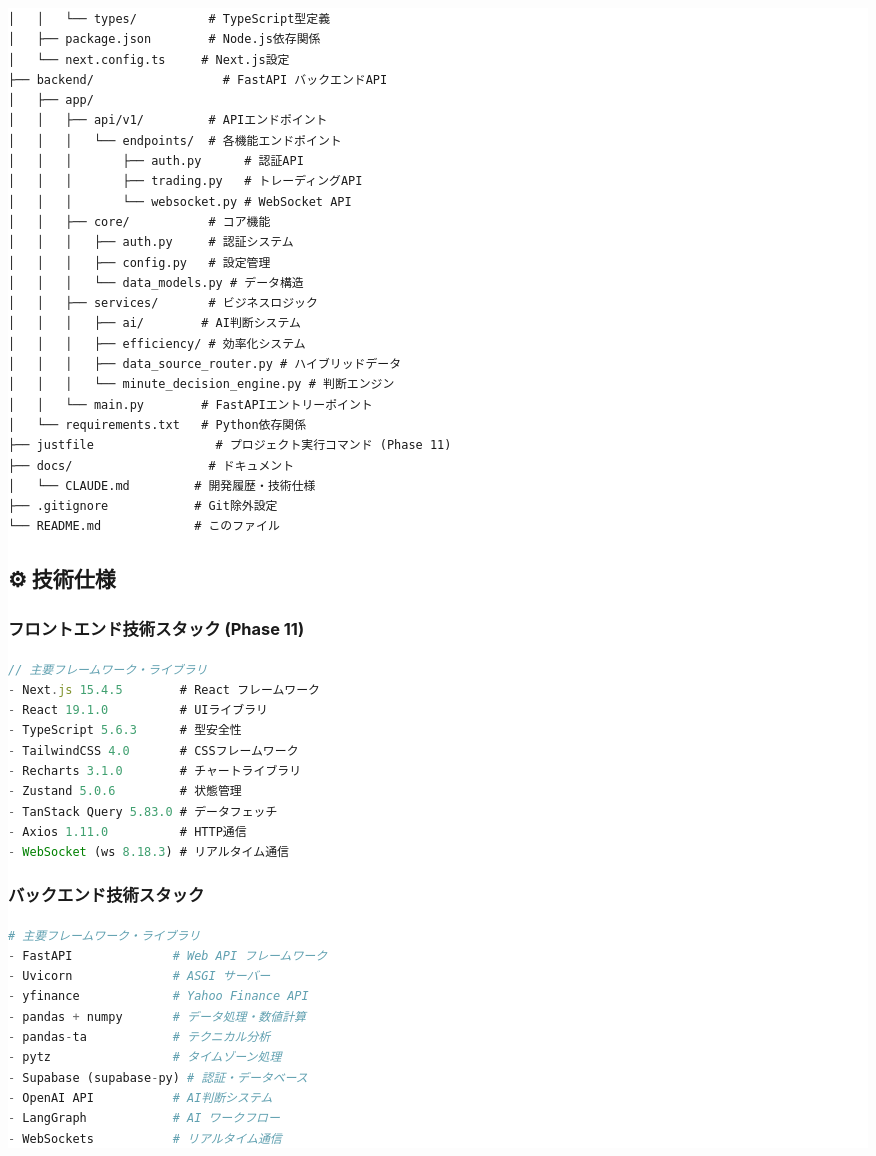```
│   │   └── types/          # TypeScript型定義
│   ├── package.json        # Node.js依存関係
│   └── next.config.ts     # Next.js設定
├── backend/                  # FastAPI バックエンドAPI
│   ├── app/
│   │   ├── api/v1/         # APIエンドポイント
│   │   │   └── endpoints/  # 各機能エンドポイント
│   │   │       ├── auth.py      # 認証API
│   │   │       ├── trading.py   # トレーディングAPI
│   │   │       └── websocket.py # WebSocket API
│   │   ├── core/           # コア機能
│   │   │   ├── auth.py     # 認証システム
│   │   │   ├── config.py   # 設定管理
│   │   │   └── data_models.py # データ構造
│   │   ├── services/       # ビジネスロジック
│   │   │   ├── ai/        # AI判断システム
│   │   │   ├── efficiency/ # 効率化システム
│   │   │   ├── data_source_router.py # ハイブリッドデータ
│   │   │   └── minute_decision_engine.py # 判断エンジン
│   │   └── main.py        # FastAPIエントリーポイント
│   └── requirements.txt   # Python依存関係
├── justfile                 # プロジェクト実行コマンド (Phase 11)
├── docs/                   # ドキュメント
│   └── CLAUDE.md         # 開発履歴・技術仕様
├── .gitignore            # Git除外設定
└── README.md             # このファイル
```

## ⚙️ 技術仕様

### フロントエンド技術スタック (Phase 11)
```typescript
// 主要フレームワーク・ライブラリ
- Next.js 15.4.5        # React フレームワーク
- React 19.1.0          # UIライブラリ
- TypeScript 5.6.3      # 型安全性
- TailwindCSS 4.0       # CSSフレームワーク
- Recharts 3.1.0        # チャートライブラリ
- Zustand 5.0.6         # 状態管理
- TanStack Query 5.83.0 # データフェッチ
- Axios 1.11.0          # HTTP通信
- WebSocket (ws 8.18.3) # リアルタイム通信
```

### バックエンド技術スタック
```python
# 主要フレームワーク・ライブラリ
- FastAPI              # Web API フレームワーク
- Uvicorn              # ASGI サーバー
- yfinance             # Yahoo Finance API
- pandas + numpy       # データ処理・数値計算
- pandas-ta            # テクニカル分析
- pytz                 # タイムゾーン処理
- Supabase (supabase-py) # 認証・データベース
- OpenAI API           # AI判断システム
- LangGraph            # AI ワークフロー
- WebSockets           # リアルタイム通信
```
